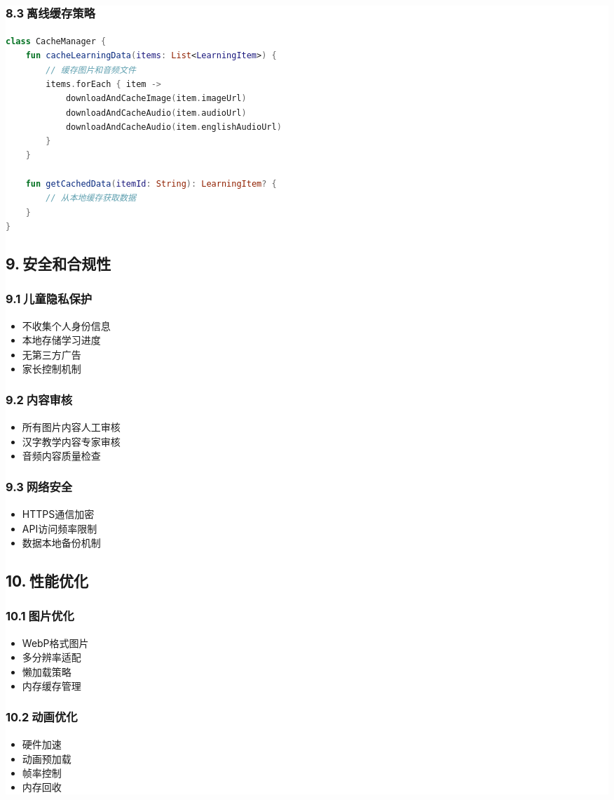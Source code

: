 ### 8.3 离线缓存策略
```kotlin
class CacheManager {
    fun cacheLearningData(items: List<LearningItem>) {
        // 缓存图片和音频文件
        items.forEach { item ->
            downloadAndCacheImage(item.imageUrl)
            downloadAndCacheAudio(item.audioUrl)
            downloadAndCacheAudio(item.englishAudioUrl)
        }
    }

    fun getCachedData(itemId: String): LearningItem? {
        // 从本地缓存获取数据
    }
}
```

## 9. 安全和合规性

### 9.1 儿童隐私保护
- 不收集个人身份信息
- 本地存储学习进度
- 无第三方广告
- 家长控制机制

### 9.2 内容审核
- 所有图片内容人工审核
- 汉字教学内容专家审核
- 音频内容质量检查

### 9.3 网络安全
- HTTPS通信加密
- API访问频率限制
- 数据本地备份机制

## 10. 性能优化

### 10.1 图片优化
- WebP格式图片
- 多分辨率适配
- 懒加载策略
- 内存缓存管理

### 10.2 动画优化
- 硬件加速
- 动画预加载
- 帧率控制
- 内存回收
